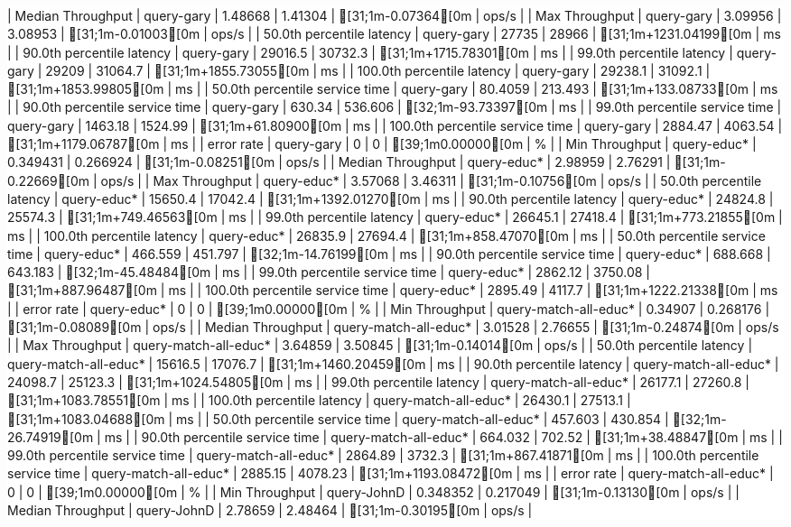 |               Median Throughput |            query-gary |    1.48668 |     1.41304 |     [31;1m-0.07364[0m |  ops/s |
|                  Max Throughput |            query-gary |    3.09956 |     3.08953 |     [31;1m-0.01003[0m |  ops/s |
|       50.0th percentile latency |            query-gary |      27735 |       28966 |  [31;1m+1231.04199[0m |     ms |
|       90.0th percentile latency |            query-gary |    29016.5 |     30732.3 |  [31;1m+1715.78301[0m |     ms |
|       99.0th percentile latency |            query-gary |      29209 |     31064.7 |  [31;1m+1855.73055[0m |     ms |
|      100.0th percentile latency |            query-gary |    29238.1 |     31092.1 |  [31;1m+1853.99805[0m |     ms |
|  50.0th percentile service time |            query-gary |    80.4059 |     213.493 |   [31;1m+133.08733[0m |     ms |
|  90.0th percentile service time |            query-gary |     630.34 |     536.606 |    [32;1m-93.73397[0m |     ms |
|  99.0th percentile service time |            query-gary |    1463.18 |     1524.99 |    [31;1m+61.80900[0m |     ms |
| 100.0th percentile service time |            query-gary |    2884.47 |     4063.54 |  [31;1m+1179.06787[0m |     ms |
|                      error rate |            query-gary |          0 |           0 |      [39;1m0.00000[0m |      % |
|                  Min Throughput |           query-educ* |   0.349431 |    0.266924 |     [31;1m-0.08251[0m |  ops/s |
|               Median Throughput |           query-educ* |    2.98959 |     2.76291 |     [31;1m-0.22669[0m |  ops/s |
|                  Max Throughput |           query-educ* |    3.57068 |     3.46311 |     [31;1m-0.10756[0m |  ops/s |
|       50.0th percentile latency |           query-educ* |    15650.4 |     17042.4 |  [31;1m+1392.01270[0m |     ms |
|       90.0th percentile latency |           query-educ* |    24824.8 |     25574.3 |   [31;1m+749.46563[0m |     ms |
|       99.0th percentile latency |           query-educ* |    26645.1 |     27418.4 |   [31;1m+773.21855[0m |     ms |
|      100.0th percentile latency |           query-educ* |    26835.9 |     27694.4 |   [31;1m+858.47070[0m |     ms |
|  50.0th percentile service time |           query-educ* |    466.559 |     451.797 |    [32;1m-14.76199[0m |     ms |
|  90.0th percentile service time |           query-educ* |    688.668 |     643.183 |    [32;1m-45.48484[0m |     ms |
|  99.0th percentile service time |           query-educ* |    2862.12 |     3750.08 |   [31;1m+887.96487[0m |     ms |
| 100.0th percentile service time |           query-educ* |    2895.49 |      4117.7 |  [31;1m+1222.21338[0m |     ms |
|                      error rate |           query-educ* |          0 |           0 |      [39;1m0.00000[0m |      % |
|                  Min Throughput | query-match-all-educ* |    0.34907 |    0.268176 |     [31;1m-0.08089[0m |  ops/s |
|               Median Throughput | query-match-all-educ* |    3.01528 |     2.76655 |     [31;1m-0.24874[0m |  ops/s |
|                  Max Throughput | query-match-all-educ* |    3.64859 |     3.50845 |     [31;1m-0.14014[0m |  ops/s |
|       50.0th percentile latency | query-match-all-educ* |    15616.5 |     17076.7 |  [31;1m+1460.20459[0m |     ms |
|       90.0th percentile latency | query-match-all-educ* |    24098.7 |     25123.3 |  [31;1m+1024.54805[0m |     ms |
|       99.0th percentile latency | query-match-all-educ* |    26177.1 |     27260.8 |  [31;1m+1083.78551[0m |     ms |
|      100.0th percentile latency | query-match-all-educ* |    26430.1 |     27513.1 |  [31;1m+1083.04688[0m |     ms |
|  50.0th percentile service time | query-match-all-educ* |    457.603 |     430.854 |    [32;1m-26.74919[0m |     ms |
|  90.0th percentile service time | query-match-all-educ* |    664.032 |      702.52 |    [31;1m+38.48847[0m |     ms |
|  99.0th percentile service time | query-match-all-educ* |    2864.89 |      3732.3 |   [31;1m+867.41871[0m |     ms |
| 100.0th percentile service time | query-match-all-educ* |    2885.15 |     4078.23 |  [31;1m+1193.08472[0m |     ms |
|                      error rate | query-match-all-educ* |          0 |           0 |      [39;1m0.00000[0m |      % |
|                  Min Throughput |           query-JohnD |   0.348352 |    0.217049 |     [31;1m-0.13130[0m |  ops/s |
|               Median Throughput |           query-JohnD |    2.78659 |     2.48464 |     [31;1m-0.30195[0m |  ops/s |